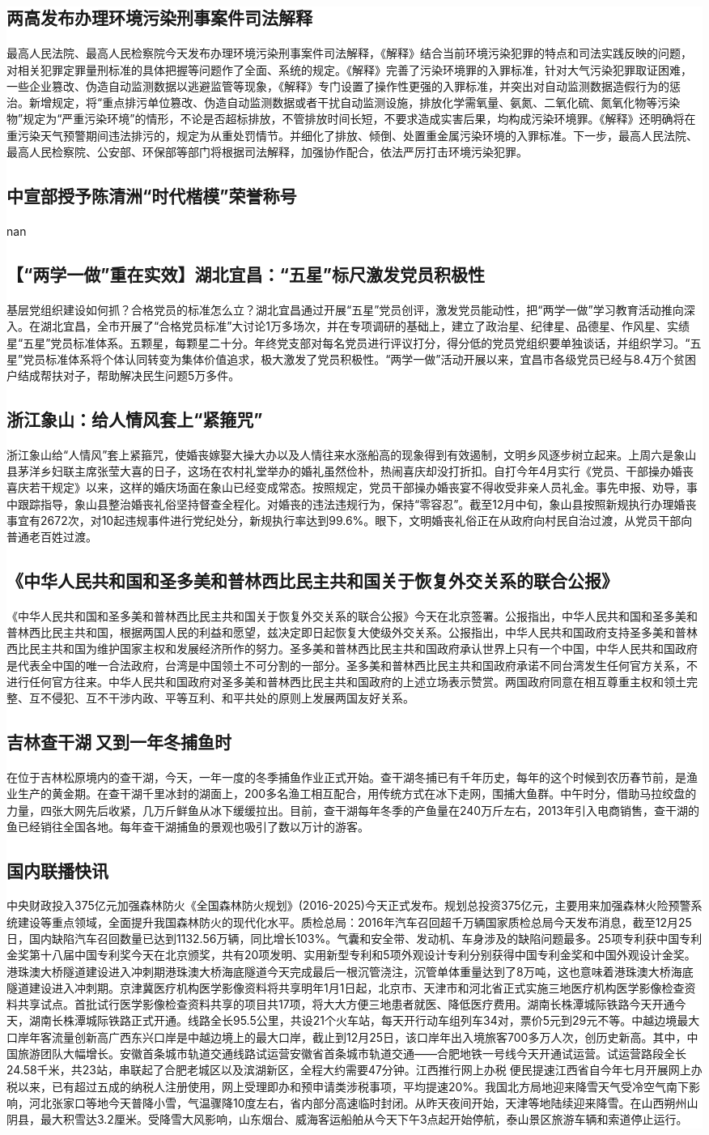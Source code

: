 
## 两高发布办理环境污染刑事案件司法解释


最高人民法院、最高人民检察院今天发布办理环境污染刑事案件司法解释，《解释》结合当前环境污染犯罪的特点和司法实践反映的问题，对相关犯罪定罪量刑标准的具体把握等问题作了全面、系统的规定。《解释》完善了污染环境罪的入罪标准，针对大气污染犯罪取证困难，一些企业篡改、伪造自动监测数据以逃避监管等现象，《解释》专门设置了操作性更强的入罪标准，并突出对自动监测数据造假行为的惩治。新增规定，将“重点排污单位篡改、伪造自动监测数据或者干扰自动监测设施，排放化学需氧量、氨氮、二氧化硫、氮氧化物等污染物”规定为“严重污染环境”的情形，不论是否超标排放，不管排放时间长短，不要求造成实害后果，均构成污染环境罪。《解释》还明确将在重污染天气预警期间违法排污的，规定为从重处罚情节。并细化了排放、倾倒、处置重金属污染环境的入罪标准。下一步，最高人民法院、最高人民检察院、公安部、环保部等部门将根据司法解释，加强协作配合，依法严厉打击环境污染犯罪。


## 中宣部授予陈清洲“时代楷模”荣誉称号


nan


## 【“两学一做”重在实效】湖北宜昌：“五星”标尺激发党员积极性


基层党组织建设如何抓？合格党员的标准怎么立？湖北宜昌通过开展“五星”党员创评，激发党员能动性，把“两学一做”学习教育活动推向深入。在湖北宜昌，全市开展了“合格党员标准”大讨论1万多场次，并在专项调研的基础上，建立了政治星、纪律星、品德星、作风星、实绩星“五星”党员标准体系。五颗星，每颗星二十分。年终党支部对每名党员进行评议打分，得分低的党员党组织要单独谈话，并组织学习。“五星”党员标准体系将个体认同转变为集体价值追求，极大激发了党员积极性。“两学一做”活动开展以来，宜昌市各级党员已经与8.4万个贫困户结成帮扶对子，帮助解决民生问题5万多件。


## 浙江象山：给人情风套上“紧箍咒”


浙江象山给“人情风”套上紧箍咒，使婚丧嫁娶大操大办以及人情往来水涨船高的现象得到有效遏制，文明乡风逐步树立起来。上周六是象山县茅洋乡妇联主席张莹大喜的日子，这场在农村礼堂举办的婚礼虽然俭朴，热闹喜庆却没打折扣。自打今年4月实行《党员、干部操办婚丧喜庆若干规定》以来，这样的婚庆场面在象山已经变成常态。按照规定，党员干部操办婚丧宴不得收受非亲人员礼金。事先申报、劝导，事中跟踪指导，象山县整治婚丧礼俗坚持督查全程化。对婚丧的违法违规行为，保持“零容忍”。截至12月中旬，象山县按照新规执行办理婚丧事宜有2672次，对10起违规事件进行党纪处分，新规执行率达到99.6%。眼下，文明婚丧礼俗正在从政府向村民自治过渡，从党员干部向普通老百姓过渡。


## 《中华人民共和国和圣多美和普林西比民主共和国关于恢复外交关系的联合公报》


《中华人民共和国和圣多美和普林西比民主共和国关于恢复外交关系的联合公报》今天在北京签署。公报指出，中华人民共和国和圣多美和普林西比民主共和国，根据两国人民的利益和愿望，兹决定即日起恢复大使级外交关系。公报指出，中华人民共和国政府支持圣多美和普林西比民主共和国为维护国家主权和发展经济所作的努力。圣多美和普林西比民主共和国政府承认世界上只有一个中国，中华人民共和国政府是代表全中国的唯一合法政府，台湾是中国领土不可分割的一部分。圣多美和普林西比民主共和国政府承诺不同台湾发生任何官方关系，不进行任何官方往来。中华人民共和国政府对圣多美和普林西比民主共和国政府的上述立场表示赞赏。两国政府同意在相互尊重主权和领土完整、互不侵犯、互不干涉内政、平等互利、和平共处的原则上发展两国友好关系。


## 吉林查干湖 又到一年冬捕鱼时


在位于吉林松原境内的查干湖，今天，一年一度的冬季捕鱼作业正式开始。查干湖冬捕已有千年历史，每年的这个时候到农历春节前，是渔业生产的黄金期。在查干湖千里冰封的湖面上，200多名渔工相互配合，用传统方式在冰下走网，围捕大鱼群。中午时分，借助马拉绞盘的力量，四张大网先后收紧，几万斤鲜鱼从冰下缓缓拉出。目前，查干湖每年冬季的产鱼量在240万斤左右，2013年引入电商销售，查干湖的鱼已经销往全国各地。每年查干湖捕鱼的景观也吸引了数以万计的游客。


## 国内联播快讯


中央财政投入375亿元加强森林防火《全国森林防火规划》(2016-2025)今天正式发布。规划总投资375亿元，主要用来加强森林火险预警系统建设等重点领域，全面提升我国森林防火的现代化水平。质检总局：2016年汽车召回超千万辆国家质检总局今天发布消息，截至12月25日，国内缺陷汽车召回数量已达到1132.56万辆，同比增长103%。气囊和安全带、发动机、车身涉及的缺陷问题最多。25项专利获中国专利金奖第十八届中国专利奖今天在北京颁奖，共有20项发明、实用新型专利和5项外观设计专利分别获得中国专利金奖和中国外观设计金奖。港珠澳大桥隧道建设进入冲刺期港珠澳大桥海底隧道今天完成最后一根沉管浇注，沉管单体重量达到了8万吨，这也意味着港珠澳大桥海底隧道建设进入冲刺期。京津冀医疗机构医学影像资料将共享明年1月1日起，北京市、天津市和河北省正式实施三地医疗机构医学影像检查资料共享试点。首批试行医学影像检查资料共享的项目共17项，将大大方便三地患者就医、降低医疗费用。湖南长株潭城际铁路今天开通今天，湖南长株潭城际铁路正式开通。线路全长95.5公里，共设21个火车站，每天开行动车组列车34对，票价5元到29元不等。中越边境最大口岸年客流量创新高广西东兴口岸是中越边境上的最大口岸，截止到12月25日，该口岸年出入境旅客700多万人次，创历史新高。其中，中国旅游团队大幅增长。安徽首条城市轨道交通线路试运营安徽省首条城市轨道交通——合肥地铁一号线今天开通试运营。试运营路段全长24.58千米，共23站，串联起了合肥老城区以及滨湖新区，全程大约需要47分钟。江西推行网上办税 便民提速江西省自今年七月开展网上办税以来，已有超过五成的纳税人注册使用，网上受理即办和预申请类涉税事项，平均提速20%。我国北方局地迎来降雪天气受冷空气南下影响，河北张家口等地今天普降小雪，气温骤降10度左右，省内部分高速临时封闭。从昨天夜间开始，天津等地陆续迎来降雪。在山西朔州山阴县，最大积雪达3.2厘米。受降雪大风影响，山东烟台、威海客运船舶从今天下午3点起开始停航，泰山景区旅游车辆和索道停止运行。
